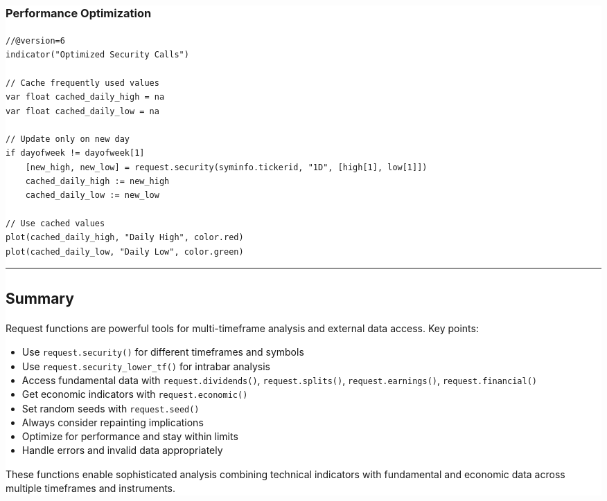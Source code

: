 ### Performance Optimization

```pinescript
//@version=6
indicator("Optimized Security Calls")

// Cache frequently used values
var float cached_daily_high = na
var float cached_daily_low = na

// Update only on new day
if dayofweek != dayofweek[1]
    [new_high, new_low] = request.security(syminfo.tickerid, "1D", [high[1], low[1]])
    cached_daily_high := new_high
    cached_daily_low := new_low

// Use cached values
plot(cached_daily_high, "Daily High", color.red)
plot(cached_daily_low, "Daily Low", color.green)
```

---

## Summary

Request functions are powerful tools for multi-timeframe analysis and external data access. Key points:

- Use `request.security()` for different timeframes and symbols
- Use `request.security_lower_tf()` for intrabar analysis
- Access fundamental data with `request.dividends()`, `request.splits()`, `request.earnings()`, `request.financial()`
- Get economic indicators with `request.economic()`
- Set random seeds with `request.seed()`
- Always consider repainting implications
- Optimize for performance and stay within limits
- Handle errors and invalid data appropriately

These functions enable sophisticated analysis combining technical indicators with fundamental and economic data across multiple timeframes and instruments.